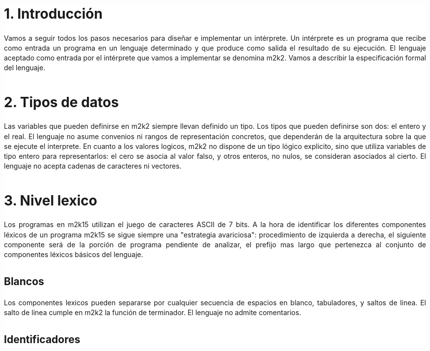 <!DOCTYPE html>
<html xmlns="http://www.w3.org/1999/xhtml">

<head>
<meta charset="UTF-8">
</head>

<body>

<h1>
1. Introducción
</h1>

<p align=justify>
Vamos a seguir todos los pasos necesarios para diseñar e implementar un intérprete. Un intérprete es un programa que recibe como entrada un programa en un lenguaje determinado y que produce como salida el resultado de su ejecución.  El lenguaje aceptado como entrada por el intérprete que vamos a implementar se denomina m2k2. Vamos a describir la especificación formal del lenguaje.</p>


<h1>
2. Tipos de datos
</h1>

<p align=justify>
Las variables que pueden definirse en m2k2 siempre llevan definido un tipo. Los tipos que pueden definirse son dos: el entero y el real. El lenguaje no asume convenios ni rangos de representación concretos, que dependerán de la arquitectura sobre la que se ejecute el interprete. En cuanto a los valores logicos, m2k2 no dispone de un tipo lógico explicito, sino que utiliza variables de tipo entero para representarlos: el cero se asocia al valor falso, y otros enteros, no nulos, se consideran asociados al cierto. El lenguaje no acepta cadenas de caracteres ni vectores.


<h1>
3. Nivel lexico
</h1>

<p align=justify>
Los programas en m2k15 utilizan el juego de caracteres ASCII de 7 bits. A la hora de identificar los diferentes componentes léxicos de un programa m2k15 se sigue siempre una "estrategia avariciosa": procedimiento de izquierda a derecha, el siguiente componente será de la porción de programa pendiente de analizar, el prefijo mas largo que pertenezca al conjunto de componentes léxicos básicos del lenguaje.</p>

<h2>
Blancos
</h2>

<p align=justify>
Los componentes lexicos pueden separarse por cualquier secuencia de espacios en blanco, tabuladores, y saltos de linea. El salto de linea cumple en m2k2 la función de terminador. El lenguaje no admite comentarios.</p>

<h2>
Identificadores
</h2>

